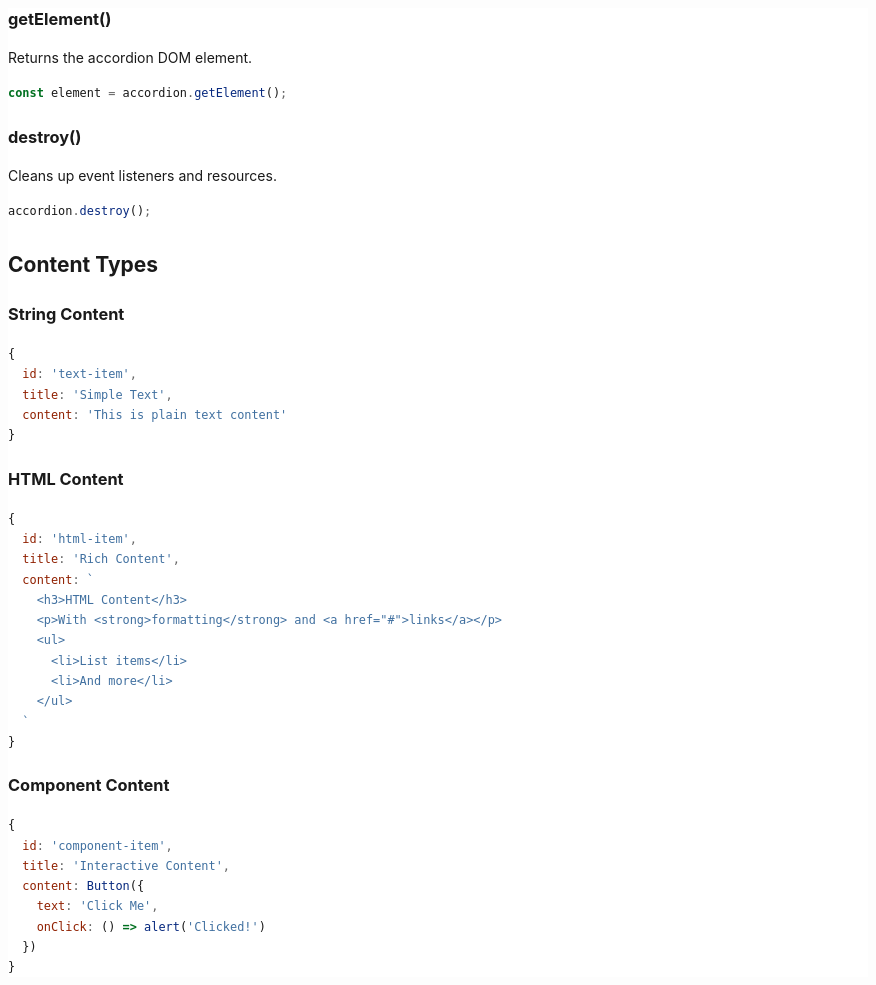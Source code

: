 ### getElement()

Returns the accordion DOM element.

```javascript
const element = accordion.getElement();
```

### destroy()

Cleans up event listeners and resources.

```javascript
accordion.destroy();
```

## Content Types

### String Content

```javascript
{
  id: 'text-item',
  title: 'Simple Text',
  content: 'This is plain text content'
}
```

### HTML Content

```javascript
{
  id: 'html-item',
  title: 'Rich Content',
  content: `
    <h3>HTML Content</h3>
    <p>With <strong>formatting</strong> and <a href="#">links</a></p>
    <ul>
      <li>List items</li>
      <li>And more</li>
    </ul>
  `
}
```

### Component Content

```javascript
{
  id: 'component-item',
  title: 'Interactive Content',
  content: Button({
    text: 'Click Me',
    onClick: () => alert('Clicked!')
  })
}
```
